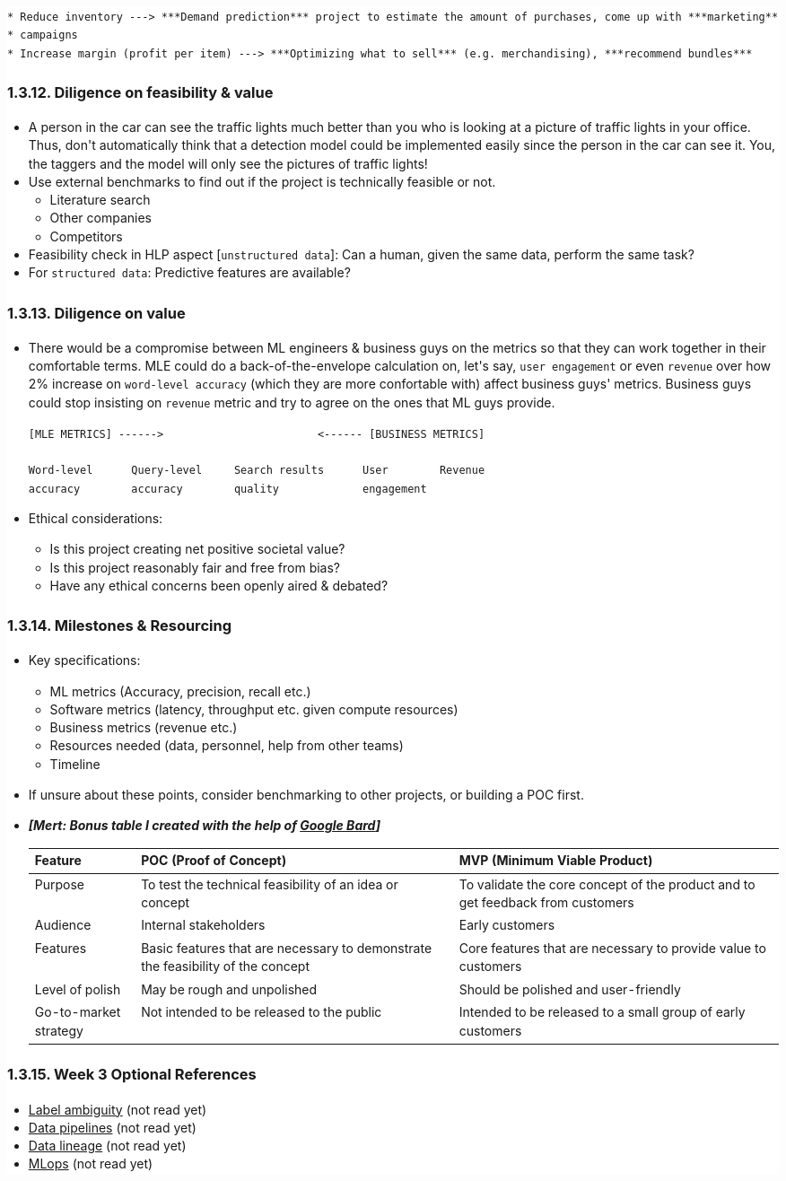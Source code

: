     * Reduce inventory ---> ***Demand prediction*** project to estimate the amount of purchases, come up with ***marketing*** campaigns
    * Increase margin (profit per item) ---> ***Optimizing what to sell*** (e.g. merchandising), ***recommend bundles***
### 1.3.12. Diligence on feasibility & value
* A person in the car can see the traffic lights much better than you who is looking at a picture of traffic lights in your office. Thus, don't automatically think that a detection model could be implemented easily since the person in the car can see it. You, the taggers and the model will only see the pictures of traffic lights!
* Use external benchmarks to find out if the project is technically feasible or not.
    * Literature search
    * Other companies
    * Competitors
* Feasibility check in HLP aspect [``unstructured data``]: Can a human, given the same data, perform the same task?
* For `structured data`: Predictive features are available?
### 1.3.13. Diligence on value
* There would be a compromise between ML engineers & business guys on the metrics so that they can work together in their comfortable terms. MLE could do a back-of-the-envelope calculation on, let's say, ``user engagement`` or even ``revenue`` over how 2% increase on ``word-level accuracy`` (which they are more confortable with) affect business guys' metrics. Business guys could stop insisting on ``revenue`` metric and try to agree on the ones that ML guys provide.

    ```
    [MLE METRICS] ------>                        <------ [BUSINESS METRICS]

    Word-level      Query-level     Search results      User        Revenue
    accuracy        accuracy        quality             engagement
    ```

* Ethical considerations:
    * Is this project creating net positive societal value?
    * Is this project reasonably fair and free from bias?
    * Have any ethical concerns been openly aired & debated?
### 1.3.14. Milestones & Resourcing
* Key specifications:
    * ML metrics (Accuracy, precision, recall etc.)
    * Software metrics (latency, throughput etc. given compute resources)
    * Business metrics (revenue etc.)
    * Resources needed (data, personnel, help from other teams)
    * Timeline
* If unsure about these points, consider benchmarking to other projects, or building a POC first.
* ***[Mert: Bonus table I created with the help of [Google Bard](https://g.co/bard/share/22e5969ef8af)]***

    | Feature | POC (Proof of Concept) | MVP (Minimum Viable Product) |
    |---|---|---|
    | Purpose | To test the technical feasibility of an idea or concept | To validate the core concept of the product and to get feedback from customers |
    | Audience | Internal stakeholders | Early customers |
    | Features | Basic features that are necessary to demonstrate the feasibility of the concept | Core features that are necessary to provide value to customers |
    | Level of polish | May be rough and unpolished | Should be polished and user-friendly |
    | Go-to-market strategy | Not intended to be released to the public | Intended to be released to a small group of early customers |
### 1.3.15. Week 3 Optional References
* [Label ambiguity](https://csgaobb.github.io/Projects/DLDL.html) (not read yet)
* [Data pipelines](https://cs230.stanford.edu/blog/datapipeline/#best-practices) (not read yet)
* [Data lineage](https://blog.tensorflow.org/2021/01/ml-metadata-version-control-for-ml.html) (not read yet)
* [MLops](https://cloud.google.com/blog/products/ai-machine-learning/key-requirements-for-an-mlops-foundation) (not read yet)